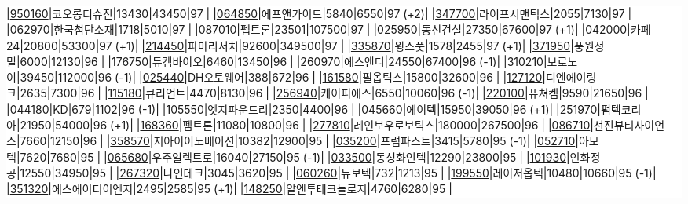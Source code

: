 |[950160](https://finance.daum.net/quotes/A950160)|코오롱티슈진|13430|43450|97 |
|[064850](https://finance.daum.net/quotes/A064850)|에프앤가이드|5840|6550|97 (+2)|
|[347700](https://finance.daum.net/quotes/A347700)|라이프시맨틱스|2055|7130|97 |
|[062970](https://finance.daum.net/quotes/A062970)|한국첨단소재|1718|5010|97 |
|[087010](https://finance.daum.net/quotes/A087010)|펩트론|23501|107500|97 |
|[025950](https://finance.daum.net/quotes/A025950)|동신건설|27350|67600|97 (+1)|
|[042000](https://finance.daum.net/quotes/A042000)|카페24|20800|53300|97 (+1)|
|[214450](https://finance.daum.net/quotes/A214450)|파마리서치|92600|349500|97 |
|[335870](https://finance.daum.net/quotes/A335870)|윙스풋|1578|2455|97 (+1)|
|[371950](https://finance.daum.net/quotes/A371950)|풍원정밀|6000|12130|96 |
|[176750](https://finance.daum.net/quotes/A176750)|듀켐바이오|6460|13450|96 |
|[260970](https://finance.daum.net/quotes/A260970)|에스앤디|24550|67400|96 (-1)|
|[310210](https://finance.daum.net/quotes/A310210)|보로노이|39450|112000|96 (-1)|
|[025440](https://finance.daum.net/quotes/A025440)|DH오토웨어|388|672|96 |
|[161580](https://finance.daum.net/quotes/A161580)|필옵틱스|15800|32600|96 |
|[127120](https://finance.daum.net/quotes/A127120)|디엔에이링크|2635|7300|96 |
|[115180](https://finance.daum.net/quotes/A115180)|큐리언트|4470|8130|96 |
|[256940](https://finance.daum.net/quotes/A256940)|케이피에스|6550|10060|96 (-1)|
|[220100](https://finance.daum.net/quotes/A220100)|퓨쳐켐|9590|21650|96 |
|[044180](https://finance.daum.net/quotes/A044180)|KD|679|1102|96 (-1)|
|[105550](https://finance.daum.net/quotes/A105550)|엣지파운드리|2350|4400|96 |
|[045660](https://finance.daum.net/quotes/A045660)|에이텍|15950|39050|96 (+1)|
|[251970](https://finance.daum.net/quotes/A251970)|펌텍코리아|21950|54000|96 (+1)|
|[168360](https://finance.daum.net/quotes/A168360)|펨트론|11080|10800|96 |
|[277810](https://finance.daum.net/quotes/A277810)|레인보우로보틱스|180000|267500|96 |
|[086710](https://finance.daum.net/quotes/A086710)|선진뷰티사이언스|7660|12150|96 |
|[358570](https://finance.daum.net/quotes/A358570)|지아이이노베이션|10382|12900|95 |
|[035200](https://finance.daum.net/quotes/A035200)|프럼파스트|3415|5780|95 (-1)|
|[052710](https://finance.daum.net/quotes/A052710)|아모텍|7620|7680|95 |
|[065680](https://finance.daum.net/quotes/A065680)|우주일렉트로|16040|27150|95 (-1)|
|[033500](https://finance.daum.net/quotes/A033500)|동성화인텍|12290|23800|95 |
|[101930](https://finance.daum.net/quotes/A101930)|인화정공|12550|34950|95 |
|[267320](https://finance.daum.net/quotes/A267320)|나인테크|3045|3620|95 |
|[060260](https://finance.daum.net/quotes/A060260)|뉴보텍|732|1213|95 |
|[199550](https://finance.daum.net/quotes/A199550)|레이저옵텍|10480|10660|95 (-1)|
|[351320](https://finance.daum.net/quotes/A351320)|에스에이티이엔지|2495|2585|95 (+1)|
|[148250](https://finance.daum.net/quotes/A148250)|알엔투테크놀로지|4760|6280|95 |